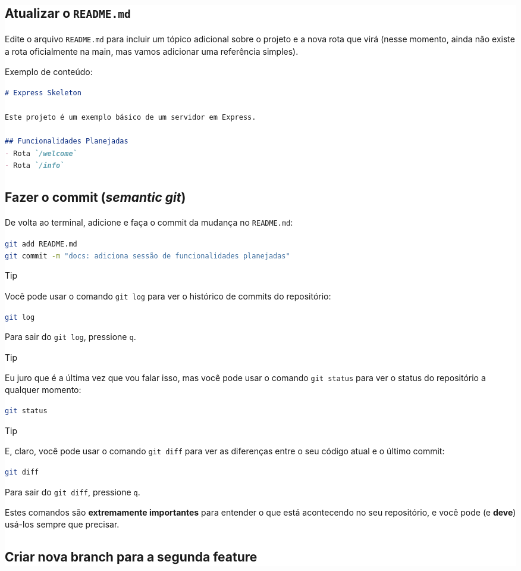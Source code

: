 ## Atualizar o `README.md`

Edite o arquivo `README.md` para incluir um tópico adicional sobre o projeto e a nova rota que virá (nesse momento, ainda não existe a rota oficialmente na main, mas vamos adicionar uma referência simples).

Exemplo de conteúdo:

```md
# Express Skeleton

Este projeto é um exemplo básico de um servidor em Express.

## Funcionalidades Planejadas
- Rota `/welcome`
- Rota `/info`
```

## Fazer o commit (*semantic git*)

De volta ao terminal, adicione e faça o commit da mudança no `README.md`:

```bash
git add README.md
git commit -m "docs: adiciona sessão de funcionalidades planejadas"
```

> [!TIP]
> Você pode usar o comando `git log` para ver o histórico de commits do repositório:
> ```bash
> git log
> ```
> Para sair do `git log`, pressione `q`.

> [!TIP]
> Eu juro que é a última vez que vou falar isso, mas você pode usar o comando `git status` para ver o status do repositório a qualquer momento:
> ```bash
> git status
> ```

> [!TIP]
> E, claro, você pode usar o comando `git diff` para ver as diferenças entre o seu código atual e o último commit:
> ```bash
> git diff
> ```
> Para sair do `git diff`, pressione `q`.
>
> Estes comandos são **extremamente importantes** para entender o que está acontecendo no seu repositório, e você pode (e **deve**) usá-los sempre que precisar.

## Criar nova branch para a segunda feature
